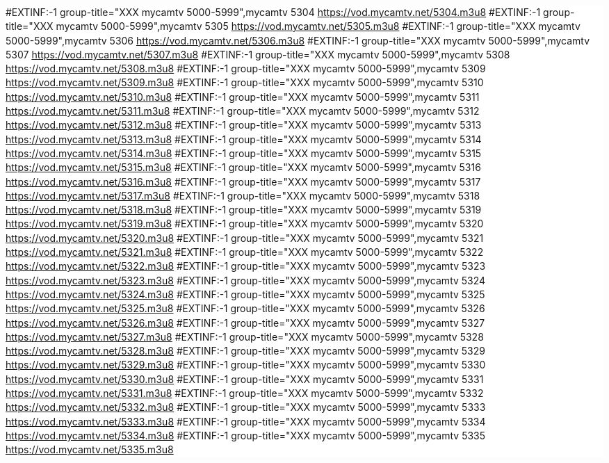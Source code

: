 #EXTINF:-1 group-title="XXX mycamtv 5000-5999",mycamtv 5304
https://vod.mycamtv.net/5304.m3u8
#EXTINF:-1 group-title="XXX mycamtv 5000-5999",mycamtv 5305
https://vod.mycamtv.net/5305.m3u8
#EXTINF:-1 group-title="XXX mycamtv 5000-5999",mycamtv 5306
https://vod.mycamtv.net/5306.m3u8
#EXTINF:-1 group-title="XXX mycamtv 5000-5999",mycamtv 5307
https://vod.mycamtv.net/5307.m3u8
#EXTINF:-1 group-title="XXX mycamtv 5000-5999",mycamtv 5308
https://vod.mycamtv.net/5308.m3u8
#EXTINF:-1 group-title="XXX mycamtv 5000-5999",mycamtv 5309
https://vod.mycamtv.net/5309.m3u8
#EXTINF:-1 group-title="XXX mycamtv 5000-5999",mycamtv 5310
https://vod.mycamtv.net/5310.m3u8
#EXTINF:-1 group-title="XXX mycamtv 5000-5999",mycamtv 5311
https://vod.mycamtv.net/5311.m3u8
#EXTINF:-1 group-title="XXX mycamtv 5000-5999",mycamtv 5312
https://vod.mycamtv.net/5312.m3u8
#EXTINF:-1 group-title="XXX mycamtv 5000-5999",mycamtv 5313
https://vod.mycamtv.net/5313.m3u8
#EXTINF:-1 group-title="XXX mycamtv 5000-5999",mycamtv 5314
https://vod.mycamtv.net/5314.m3u8
#EXTINF:-1 group-title="XXX mycamtv 5000-5999",mycamtv 5315
https://vod.mycamtv.net/5315.m3u8
#EXTINF:-1 group-title="XXX mycamtv 5000-5999",mycamtv 5316
https://vod.mycamtv.net/5316.m3u8
#EXTINF:-1 group-title="XXX mycamtv 5000-5999",mycamtv 5317
https://vod.mycamtv.net/5317.m3u8
#EXTINF:-1 group-title="XXX mycamtv 5000-5999",mycamtv 5318
https://vod.mycamtv.net/5318.m3u8
#EXTINF:-1 group-title="XXX mycamtv 5000-5999",mycamtv 5319
https://vod.mycamtv.net/5319.m3u8
#EXTINF:-1 group-title="XXX mycamtv 5000-5999",mycamtv 5320
https://vod.mycamtv.net/5320.m3u8
#EXTINF:-1 group-title="XXX mycamtv 5000-5999",mycamtv 5321
https://vod.mycamtv.net/5321.m3u8
#EXTINF:-1 group-title="XXX mycamtv 5000-5999",mycamtv 5322
https://vod.mycamtv.net/5322.m3u8
#EXTINF:-1 group-title="XXX mycamtv 5000-5999",mycamtv 5323
https://vod.mycamtv.net/5323.m3u8
#EXTINF:-1 group-title="XXX mycamtv 5000-5999",mycamtv 5324
https://vod.mycamtv.net/5324.m3u8
#EXTINF:-1 group-title="XXX mycamtv 5000-5999",mycamtv 5325
https://vod.mycamtv.net/5325.m3u8
#EXTINF:-1 group-title="XXX mycamtv 5000-5999",mycamtv 5326
https://vod.mycamtv.net/5326.m3u8
#EXTINF:-1 group-title="XXX mycamtv 5000-5999",mycamtv 5327
https://vod.mycamtv.net/5327.m3u8
#EXTINF:-1 group-title="XXX mycamtv 5000-5999",mycamtv 5328
https://vod.mycamtv.net/5328.m3u8
#EXTINF:-1 group-title="XXX mycamtv 5000-5999",mycamtv 5329
https://vod.mycamtv.net/5329.m3u8
#EXTINF:-1 group-title="XXX mycamtv 5000-5999",mycamtv 5330
https://vod.mycamtv.net/5330.m3u8
#EXTINF:-1 group-title="XXX mycamtv 5000-5999",mycamtv 5331
https://vod.mycamtv.net/5331.m3u8
#EXTINF:-1 group-title="XXX mycamtv 5000-5999",mycamtv 5332
https://vod.mycamtv.net/5332.m3u8
#EXTINF:-1 group-title="XXX mycamtv 5000-5999",mycamtv 5333
https://vod.mycamtv.net/5333.m3u8
#EXTINF:-1 group-title="XXX mycamtv 5000-5999",mycamtv 5334
https://vod.mycamtv.net/5334.m3u8
#EXTINF:-1 group-title="XXX mycamtv 5000-5999",mycamtv 5335
https://vod.mycamtv.net/5335.m3u8